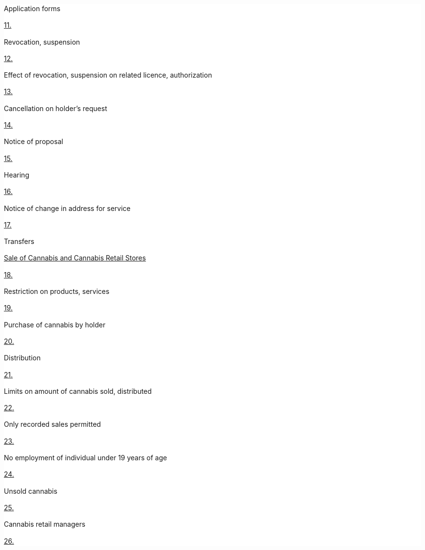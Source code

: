 Application forms

[11\.](#BK12)

Revocation, suspension

[12\.](#BK13)

Effect of revocation, suspension on related licence, authorization

[13\.](#BK14)

Cancellation on holder’s request

[14\.](#BK15)

Notice of proposal

[15\.](#BK16)

Hearing

[16\.](#BK17)

Notice of change in address for service

[17\.](#BK18)

Transfers

[Sale of Cannabis and Cannabis Retail Stores](#BK19)

[18\.](#BK20)

Restriction on products, services

[19\.](#BK21)

Purchase of cannabis by holder

[20\.](#BK22)

Distribution

[21\.](#BK23)

Limits on amount of cannabis sold, distributed

[22\.](#BK24)

Only recorded sales permitted

[23\.](#BK25)

No employment of individual under 19 years of age

[24\.](#BK26)

Unsold cannabis

[25\.](#BK27)

Cannabis retail managers

[26\.](#BK28)
